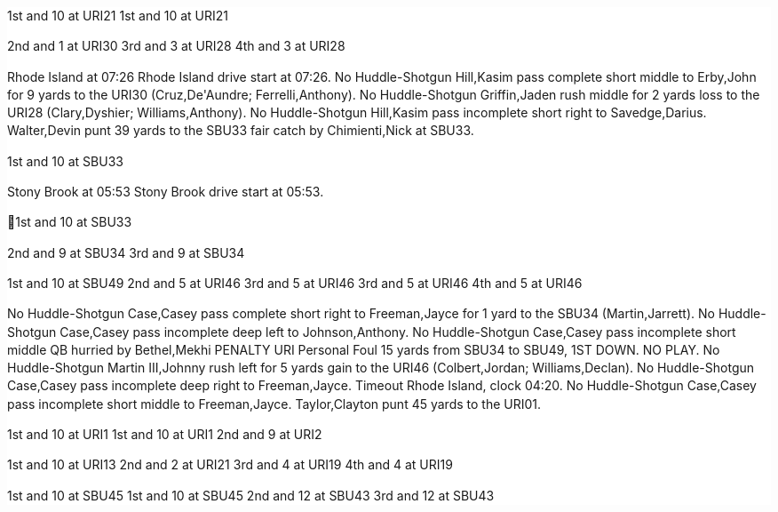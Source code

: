 1st and 10 at URI21
1st and 10 at URI21

2nd and 1 at URI30
3rd and 3 at URI28
4th and 3 at URI28

Rhode Island at 07:26
Rhode Island drive start at 07:26.
No Huddle-Shotgun Hill,Kasim pass complete short middle to Erby,John for 9 yards to the URI30
(Cruz,De'Aundre; Ferrelli,Anthony).
No Huddle-Shotgun Griffin,Jaden rush middle for 2 yards loss to the URI28 (Clary,Dyshier; Williams,Anthony).
No Huddle-Shotgun Hill,Kasim pass incomplete short right to Savedge,Darius.
Walter,Devin punt 39 yards to the SBU33 fair catch by Chimienti,Nick at SBU33.

1st and 10 at SBU33

Stony Brook at 05:53
Stony Brook drive start at 05:53.

1st and 10 at SBU33

2nd and 9 at SBU34
3rd and 9 at SBU34

1st and 10 at SBU49
2nd and 5 at URI46
3rd and 5 at URI46
3rd and 5 at URI46
4th and 5 at URI46

No Huddle-Shotgun Case,Casey pass complete short right to Freeman,Jayce for 1 yard to the SBU34
(Martin,Jarrett).
No Huddle-Shotgun Case,Casey pass incomplete deep left to Johnson,Anthony.
No Huddle-Shotgun Case,Casey pass incomplete short middle QB hurried by Bethel,Mekhi PENALTY URI Personal
Foul 15 yards from SBU34 to SBU49, 1ST DOWN. NO PLAY.
No Huddle-Shotgun Martin III,Johnny rush left for 5 yards gain to the URI46 (Colbert,Jordan; Williams,Declan).
No Huddle-Shotgun Case,Casey pass incomplete deep right to Freeman,Jayce.
Timeout Rhode Island, clock 04:20.
No Huddle-Shotgun Case,Casey pass incomplete short middle to Freeman,Jayce.
Taylor,Clayton punt 45 yards to the URI01.

1st and 10 at URI1
1st and 10 at URI1
2nd and 9 at URI2

1st and 10 at URI13
2nd and 2 at URI21
3rd and 4 at URI19
4th and 4 at URI19

1st and 10 at SBU45
1st and 10 at SBU45
2nd and 12 at SBU43
3rd and 12 at SBU43
